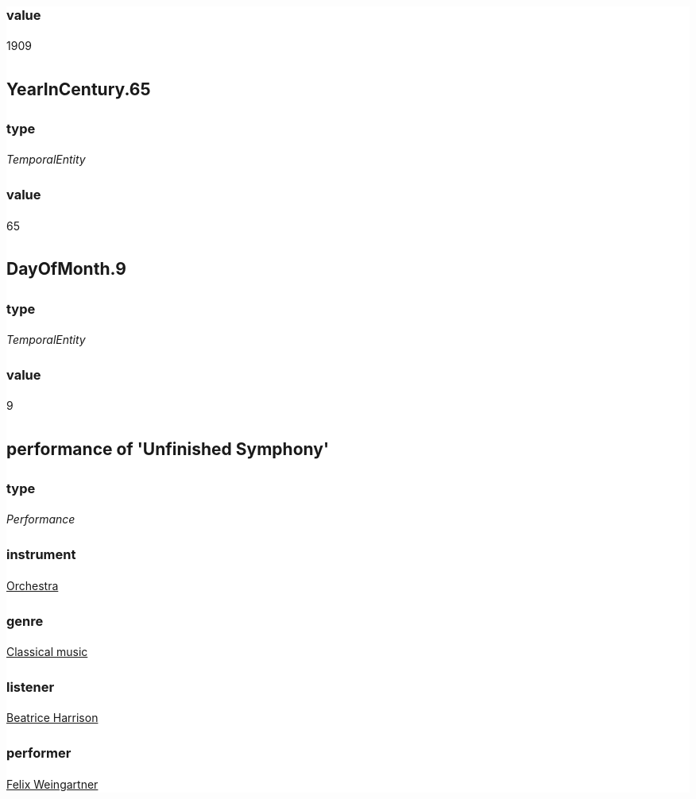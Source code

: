 ### value


1909

## YearInCentury.65

### type


*TemporalEntity*

### value


65

## DayOfMonth.9

### type


*TemporalEntity*

### value


9

## performance of 'Unfinished Symphony'

### type


*Performance*

### instrument


[Orchestra](#Orchestra)

### genre


[Classical music](#Classical-music)

### listener


[Beatrice Harrison](#Beatrice-Harrison)

### performer


[Felix Weingartner](#Felix-Weingartner)
